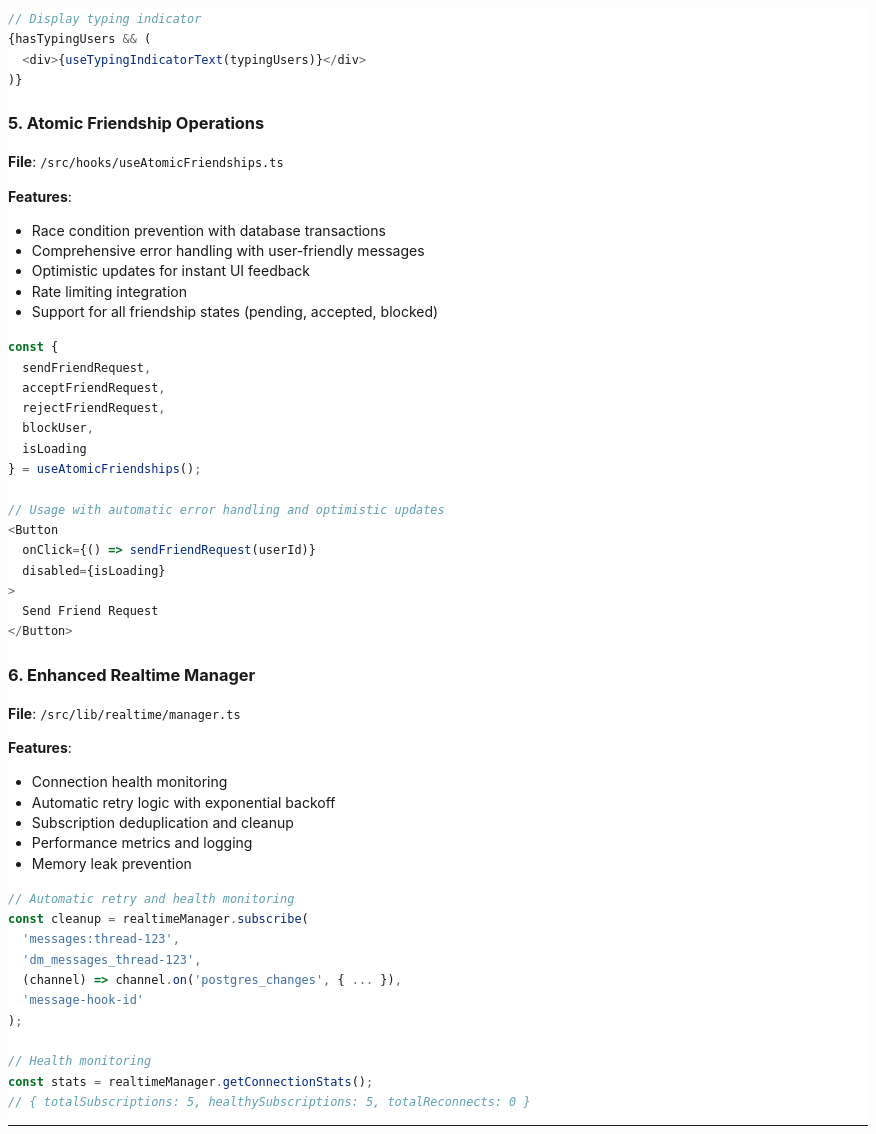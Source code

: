 ```typescript
// Display typing indicator
{hasTypingUsers && (
  <div>{useTypingIndicatorText(typingUsers)}</div>
)}
```

### **5. Atomic Friendship Operations**
**File**: `/src/hooks/useAtomicFriendships.ts`

**Features**:
- Race condition prevention with database transactions
- Comprehensive error handling with user-friendly messages
- Optimistic updates for instant UI feedback
- Rate limiting integration
- Support for all friendship states (pending, accepted, blocked)

```typescript
const { 
  sendFriendRequest, 
  acceptFriendRequest, 
  rejectFriendRequest,
  blockUser,
  isLoading 
} = useAtomicFriendships();

// Usage with automatic error handling and optimistic updates
<Button 
  onClick={() => sendFriendRequest(userId)}
  disabled={isLoading}
>
  Send Friend Request
</Button>
```

### **6. Enhanced Realtime Manager**
**File**: `/src/lib/realtime/manager.ts`

**Features**:
- Connection health monitoring
- Automatic retry logic with exponential backoff
- Subscription deduplication and cleanup
- Performance metrics and logging
- Memory leak prevention

```typescript
// Automatic retry and health monitoring
const cleanup = realtimeManager.subscribe(
  'messages:thread-123',
  'dm_messages_thread-123',
  (channel) => channel.on('postgres_changes', { ... }),
  'message-hook-id'
);

// Health monitoring
const stats = realtimeManager.getConnectionStats();
// { totalSubscriptions: 5, healthySubscriptions: 5, totalReconnects: 0 }
```

---